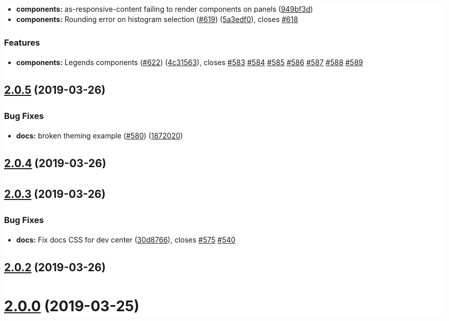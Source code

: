 * **components:** as-responsive-content failing to render components on panels ([949bf3d](https://github.com/CartoDB/airship/commit/949bf3d85c94f2e6e0387f4a673ef6e2f7f67d11))
* **components:** Rounding error on histogram selection ([#619](https://github.com/CartoDB/airship/issues/619)) ([5a3edf0](https://github.com/CartoDB/airship/commit/5a3edf04b4d70b1104c3bab46f123009947fe349)), closes [#618](https://github.com/CartoDB/airship/issues/618)


### Features

* **components:** Legends components ([#622](https://github.com/CartoDB/airship/issues/622)) ([4c31563](https://github.com/CartoDB/airship/commit/4c31563afa4303d3251aba991a34c57de20887c4)), closes [#583](https://github.com/CartoDB/airship/issues/583) [#584](https://github.com/CartoDB/airship/issues/584) [#585](https://github.com/CartoDB/airship/issues/585) [#586](https://github.com/CartoDB/airship/issues/586) [#587](https://github.com/CartoDB/airship/issues/587) [#588](https://github.com/CartoDB/airship/issues/588) [#589](https://github.com/CartoDB/airship/issues/589)



## [2.0.5](https://github.com/CartoDB/airship/compare/v2.0.4...v2.0.5) (2019-03-26)


### Bug Fixes

* **docs:** broken theming example ([#580](https://github.com/CartoDB/airship/issues/580)) ([1872020](https://github.com/CartoDB/airship/commit/1872020220a555faf78155489d306b14a3df82cb))



## [2.0.4](https://github.com/CartoDB/airship/compare/v2.0.3...v2.0.4) (2019-03-26)



## [2.0.3](https://github.com/CartoDB/airship/compare/v2.0.2...v2.0.3) (2019-03-26)


### Bug Fixes

* **docs:** Fix docs CSS for dev center ([30d8766](https://github.com/CartoDB/airship/commit/30d87669ec6053ecd12855519cdd679041f656e9)), closes [#575](https://github.com/CartoDB/airship/issues/575) [#540](https://github.com/CartoDB/airship/issues/540)



## [2.0.2](https://github.com/CartoDB/airship/compare/v2.0.0...v2.0.2) (2019-03-26)



# [2.0.0](https://github.com/CartoDB/airship/compare/v1.0.4-rc.4...v2.0.0) (2019-03-25)
